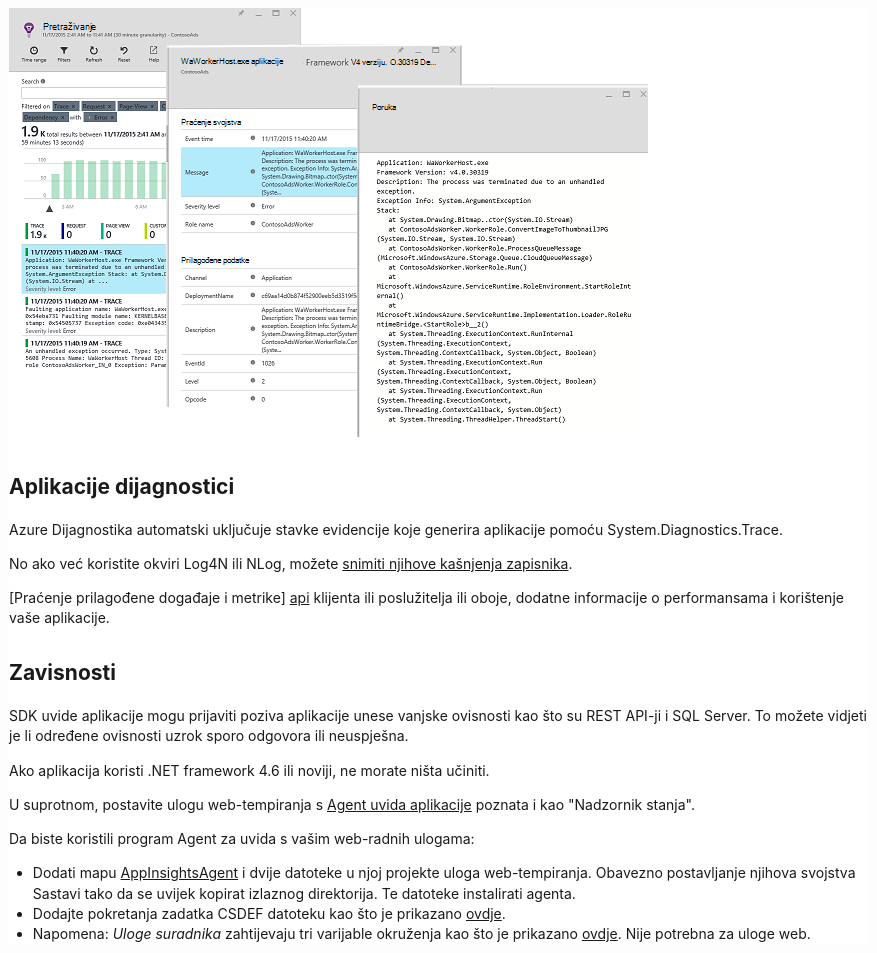 
![](./media/app-insights-cloudservices/25-wad.png)

## <a name="app-diagnostics"></a>Aplikacije dijagnostici

Azure Dijagnostika automatski uključuje stavke evidencije koje generira aplikacije pomoću System.Diagnostics.Trace. 

No ako već koristite okviri Log4N ili NLog, možete [snimiti njihove kašnjenja zapisnika][netlogs].

[Praćenje prilagođene događaje i metrike] [ api] klijenta ili poslužitelja ili oboje, dodatne informacije o performansama i korištenje vaše aplikacije.

## <a name="dependencies"></a>Zavisnosti

SDK uvide aplikacije mogu prijaviti poziva aplikacije unese vanjske ovisnosti kao što su REST API-ji i SQL Server. To možete vidjeti je li određene ovisnosti uzrok sporo odgovora ili neuspješna.

Ako aplikacija koristi .NET framework 4.6 ili noviji, ne morate ništa učiniti. 

U suprotnom, postavite ulogu web-tempiranja s [Agent uvida aplikacije](app-insights-monitor-performance-live-website-now.md) poznata i kao "Nadzornik stanja".

Da biste koristili program Agent za uvida s vašim web-radnih ulogama:

* Dodati mapu [AppInsightsAgent](https://github.com/Microsoft/ApplicationInsights-Home/tree/master/Samples/AzureEmailService/WorkerRoleA/AppInsightsAgent) i dvije datoteke u njoj projekte uloga web-tempiranja. Obavezno postavljanje njihova svojstva Sastavi tako da se uvijek kopirat izlaznog direktorija. Te datoteke instalirati agenta.
* Dodajte pokretanja zadatka CSDEF datoteku kao što je prikazano [ovdje](https://github.com/Microsoft/ApplicationInsights-Home/tree/master/Samples/AzureEmailService/AzureEmailService/ServiceDefinition.csdef#L18).
* Napomena: *Uloge suradnika* zahtijevaju tri varijable okruženja kao što je prikazano [ovdje](https://github.com/Microsoft/ApplicationInsights-Home/tree/master/Samples/AzureEmailService/AzureEmailService/ServiceDefinition.csdef#L44). Nije potrebna za uloge web.


[api]: app-insights-api-custom-events-metrics.md
[apidefaults]: app-insights-api-custom-events-metrics.md#default-properties
[apidynamicikey]: app-insights-separate-resources.md#dynamic-ikey
[availability]: app-insights-monitor-web-app-availability.md
[azure]: app-insights-azure.md
[client]: app-insights-javascript.md
[diagnostic]: app-insights-diagnostic-search.md
[netlogs]: app-insights-asp-net-trace-logs.md
[portal]: http://portal.azure.com/
[qna]: app-insights-troubleshoot-faq.md
[redfield]: app-insights-monitor-performance-live-website-now.md
[start]: app-insights-overview.md 